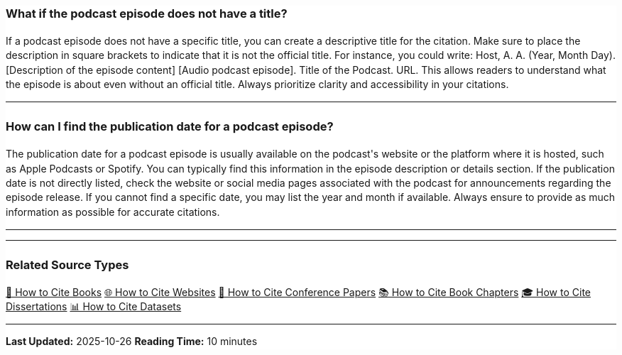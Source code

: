 
### What if the podcast episode does not have a title?

If a podcast episode does not have a specific title, you can create a descriptive title for the citation. Make sure to place the description in square brackets to indicate that it is not the official title. For instance, you could write: Host, A. A. (Year, Month Day). [Description of the episode content] [Audio podcast episode]. Title of the Podcast. URL. This allows readers to understand what the episode is about even without an official title. Always prioritize clarity and accessibility in your citations.

---

### How can I find the publication date for a podcast episode?

The publication date for a podcast episode is usually available on the podcast's website or the platform where it is hosted, such as Apple Podcasts or Spotify. You can typically find this information in the episode description or details section. If the publication date is not directly listed, check the website or social media pages associated with the podcast for announcements regarding the episode release. If you cannot find a specific date, you may list the year and month if available. Always ensure to provide as much information as possible for accurate citations.

---


---

<div class="related-box">
<h3>Related Source Types</h3>
<div class="related-grid">
<a href="/how-to-cite-book-apa/" class="related-link">📖 How to Cite Books</a>
<a href="/how-to-cite-website-apa/" class="related-link">🌐 How to Cite Websites</a>
<a href="/how-to-cite-conference-paper-apa/" class="related-link">📄 How to Cite Conference Papers</a>
<a href="/how-to-cite-book-chapter-apa/" class="related-link">📚 How to Cite Book Chapters</a>
<a href="/how-to-cite-dissertation-apa/" class="related-link">🎓 How to Cite Dissertations</a>
<a href="/how-to-cite-dataset-apa/" class="related-link">📊 How to Cite Datasets</a>
</div>
</div>

---

**Last Updated:** 2025-10-26
**Reading Time:** 10 minutes